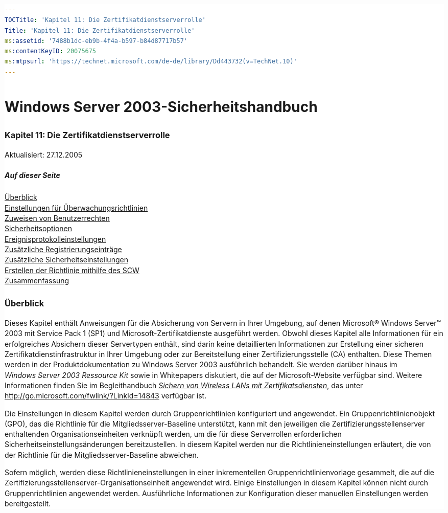 ```yaml
---
TOCTitle: 'Kapitel 11: Die Zertifikatdienstserverrolle'
Title: 'Kapitel 11: Die Zertifikatdienstserverrolle'
ms:assetid: '7488b1dc-eb9b-4f4a-b597-b84d87717b57'
ms:contentKeyID: 20075675
ms:mtpsurl: 'https://technet.microsoft.com/de-de/library/Dd443732(v=TechNet.10)'
---
```


Windows Server 2003-Sicherheitshandbuch
=======================================

### Kapitel 11: Die Zertifikatdienstserverrolle

Aktualisiert: 27.12.2005

##### Auf dieser Seite

[](#eiaa)[Überblick](#eiaa)  
[](#ehaa)[Einstellungen für Überwachungsrichtlinien](#ehaa)  
[](#egaa)[Zuweisen von Benutzerrechten](#egaa)  
[](#efaa)[Sicherheitsoptionen](#efaa)  
[](#eeaa)[Ereignisprotokolleinstellungen](#eeaa)  
[](#edaa)[Zusätzliche Registrierungseinträge](#edaa)  
[](#ecaa)[Zusätzliche Sicherheitseinstellungen](#ecaa)  
[](#ebaa)[Erstellen der Richtlinie mithilfe des SCW](#ebaa)  
[](#eaaa)[Zusammenfassung](#eaaa)

### Überblick

Dieses Kapitel enthält Anweisungen für die Absicherung von Servern in Ihrer Umgebung, auf denen Microsoft® Windows Server™ 2003 mit Service Pack 1 (SP1) und Microsoft-Zertifikatdienste ausgeführt werden. Obwohl dieses Kapitel alle Informationen für ein erfolgreiches Absichern dieser Servertypen enthält, sind darin keine detaillierten Informationen zur Erstellung einer sicheren Zertifikatdienstinfrastruktur in Ihrer Umgebung oder zur Bereitstellung einer Zertifizierungsstelle (CA) enthalten. Diese Themen werden in der Produktdokumentation zu Windows Server 2003 ausführlich behandelt. Sie werden darüber hinaus im *Windows Server 2003 Ressource Kit* sowie in Whitepapers diskutiert, die auf der Microsoft-Website verfügbar sind. Weitere Informationen finden Sie im Begleithandbuch [*Sichern von Wireless LANs mit Zertifikatsdiensten*](http://go.microsoft.com/fwlink/?linkid=14843), das unter http://go.microsoft.com/fwlink/?LinkId=14843 verfügbar ist.

Die Einstellungen in diesem Kapitel werden durch Gruppenrichtlinien konfiguriert und angewendet. Ein Gruppenrichtlinienobjekt (GPO), das die Richtlinie für die Mitgliedsserver-Baseline unterstützt, kann mit den jeweiligen die Zertifizierungsstellenserver enthaltenden Organisationseinheiten verknüpft werden, um die für diese Serverrollen erforderlichen Sicherheitseinstellungsänderungen bereitzustellen. In diesem Kapitel werden nur die Richtlinieneinstellungen erläutert, die von der Richtlinie für die Mitgliedsserver-Baseline abweichen.

Sofern möglich, werden diese Richtlinieneinstellungen in einer inkrementellen Gruppenrichtlinienvorlage gesammelt, die auf die Zertifizierungsstellenserver-Organisationseinheit angewendet wird. Einige Einstellungen in diesem Kapitel können nicht durch Gruppenrichtlinien angewendet werden. Ausführliche Informationen zur Konfiguration dieser manuellen Einstellungen werden bereitgestellt.
